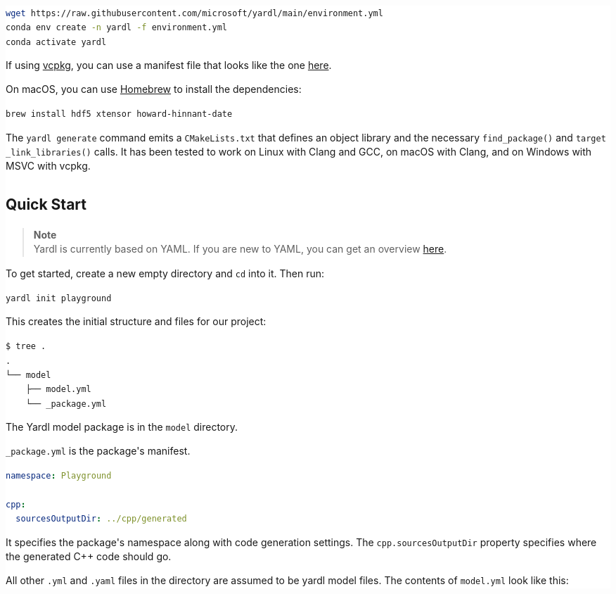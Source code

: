 ```bash
wget https://raw.githubusercontent.com/microsoft/yardl/main/environment.yml
conda env create -n yardl -f environment.yml
conda activate yardl
```

If using [vcpkg](https://vcpkg.io/en/index.html), you can use a manifest file
that looks like the one
[here](../smoketest/cpp/vcpkg.json).

On macOS, you can use [Homebrew](https://brew.sh/) to install the dependencies:

```bash
brew install hdf5 xtensor howard-hinnant-date
```

The `yardl generate` command emits a `CMakeLists.txt` that defines an object
library and the necessary `find_package()` and `target_link_libraries()` calls.
It has been tested to work on Linux with Clang and GCC, on macOS with
Clang, and on Windows with MSVC with vcpkg.

## Quick Start

> **Note**<br>
> Yardl is currently based on YAML. If you are new to YAML, you can get an
> overview [here](https://learnxinyminutes.com/docs/yaml/).

To get started, create a new empty directory and `cd` into it. Then run:

``` bash
yardl init playground
```

This creates the initial structure and files for our project:

```
$ tree .
.
└── model
    ├── model.yml
    └── _package.yml
```

The Yardl model package is in the `model` directory.

`_package.yml` is the package's manifest.

``` yaml
namespace: Playground

cpp:
  sourcesOutputDir: ../cpp/generated
```

It specifies the package's namespace along with code generation settings. The
`cpp.sourcesOutputDir` property specifies where the generated C++ code should go.

All other `.yml` and `.yaml` files in the directory are assumed to be yardl
model files. The contents of `model.yml` look like this:

